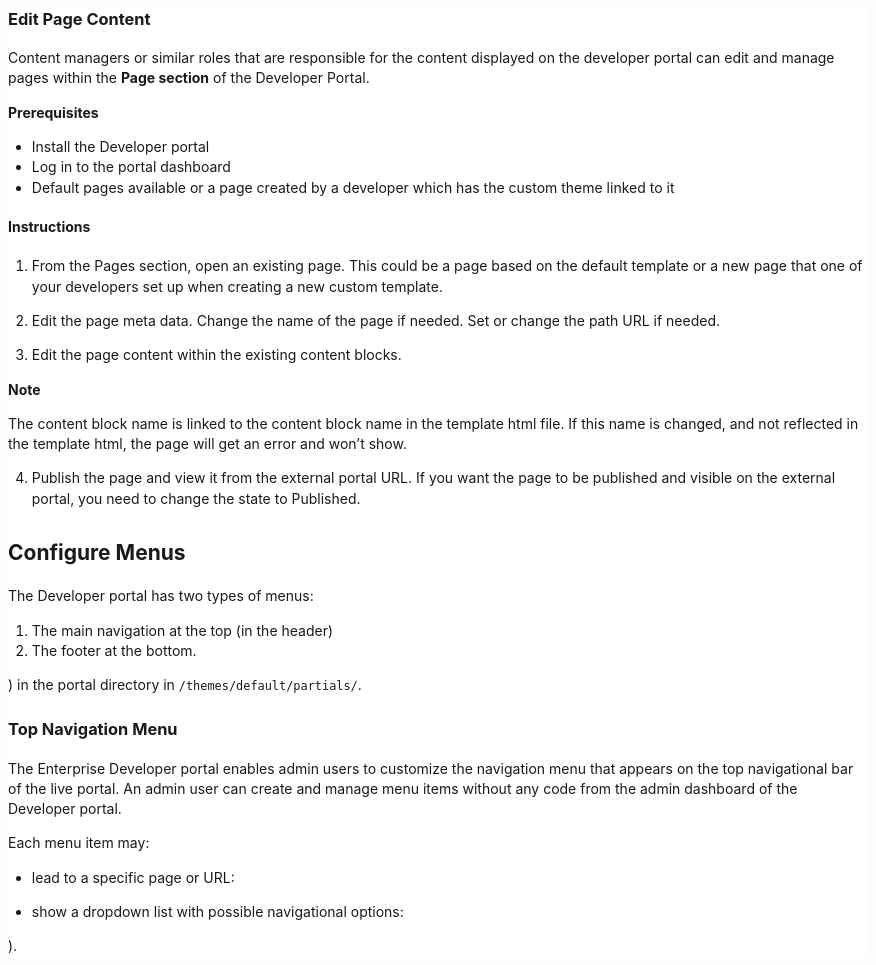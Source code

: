 


### Edit Page Content

Content managers or similar roles that are responsible for the content displayed on the developer portal can edit and manage pages within the **Page section** of the Developer Portal.

**Prerequisites**

- Install the Developer portal
- Log in to the portal dashboard
- Default pages available or a page created by a developer which has the custom theme linked to it

#### Instructions

1. From the Pages section, open an existing page. This could be a page based on the default template or a new page that one of your developers set up when creating a new custom template.
2. Edit the page meta data. Change the name of the page if needed. Set or change the path URL if needed.



3. Edit the page content within the existing content blocks.


**Note**

The content block name is linked to the content block name in the template html file. If this name is changed, and not reflected in the template html, the page will get an error and won’t show.

</Note>

4. Publish the page and view it from the external portal URL. If you want the page to be published and visible on the external portal, you need to change the state to Published.



## Configure Menus

The Developer portal has two types of menus:
1. The main navigation at the top (in the header)
2. The footer at the bottom.

) in the portal directory in `/themes/default/partials/`.

### Top Navigation Menu

The Enterprise Developer portal enables admin users to customize the navigation menu that appears on the top navigational bar of the live portal. An admin user can create and manage menu items without any code from the admin dashboard of the Developer portal.


Each menu item may:
- lead to a specific page or URL:

- show a dropdown list with possible navigational options:


).
